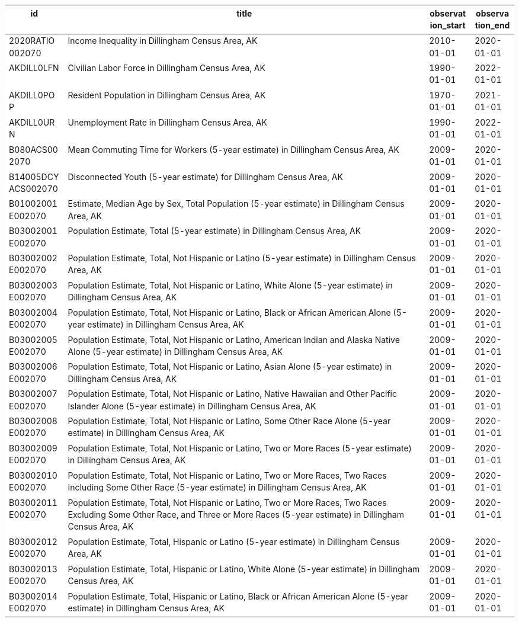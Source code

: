 | id                        | title                                                                                                                                                                               | observation_start   | observation_end   |
|---------------------------|-------------------------------------------------------------------------------------------------------------------------------------------------------------------------------------|---------------------|-------------------|
| 2020RATIO002070           | Income Inequality in Dillingham Census Area, AK                                                                                                                                     | 2010-01-01          | 2020-01-01        |
| AKDILL0LFN                | Civilian Labor Force in Dillingham Census Area, AK                                                                                                                                  | 1990-01-01          | 2022-01-01        |
| AKDILL0POP                | Resident Population in Dillingham Census Area, AK                                                                                                                                   | 1970-01-01          | 2021-01-01        |
| AKDILL0URN                | Unemployment Rate in Dillingham Census Area, AK                                                                                                                                     | 1990-01-01          | 2022-01-01        |
| B080ACS002070             | Mean Commuting Time for Workers (5-year estimate) in Dillingham Census Area, AK                                                                                                     | 2009-01-01          | 2020-01-01        |
| B14005DCYACS002070        | Disconnected Youth (5-year estimate) for Dillingham Census Area, AK                                                                                                                 | 2009-01-01          | 2020-01-01        |
| B01002001E002070          | Estimate, Median Age by Sex, Total Population (5-year estimate) in Dillingham Census Area, AK                                                                                       | 2009-01-01          | 2020-01-01        |
| B03002001E002070          | Population Estimate, Total (5-year estimate) in Dillingham Census Area, AK                                                                                                          | 2009-01-01          | 2020-01-01        |
| B03002002E002070          | Population Estimate, Total, Not Hispanic or Latino (5-year estimate) in Dillingham Census Area, AK                                                                                  | 2009-01-01          | 2020-01-01        |
| B03002003E002070          | Population Estimate, Total, Not Hispanic or Latino, White Alone (5-year estimate) in Dillingham Census Area, AK                                                                     | 2009-01-01          | 2020-01-01        |
| B03002004E002070          | Population Estimate, Total, Not Hispanic or Latino, Black or African American Alone (5-year estimate) in Dillingham Census Area, AK                                                 | 2009-01-01          | 2020-01-01        |
| B03002005E002070          | Population Estimate, Total, Not Hispanic or Latino, American Indian and Alaska Native Alone (5-year estimate) in Dillingham Census Area, AK                                         | 2009-01-01          | 2020-01-01        |
| B03002006E002070          | Population Estimate, Total, Not Hispanic or Latino, Asian Alone (5-year estimate) in Dillingham Census Area, AK                                                                     | 2009-01-01          | 2020-01-01        |
| B03002007E002070          | Population Estimate, Total, Not Hispanic or Latino, Native Hawaiian and Other Pacific Islander Alone (5-year estimate) in Dillingham Census Area, AK                                | 2009-01-01          | 2020-01-01        |
| B03002008E002070          | Population Estimate, Total, Not Hispanic or Latino, Some Other Race Alone (5-year estimate) in Dillingham Census Area, AK                                                           | 2009-01-01          | 2020-01-01        |
| B03002009E002070          | Population Estimate, Total, Not Hispanic or Latino, Two or More Races (5-year estimate) in Dillingham Census Area, AK                                                               | 2009-01-01          | 2020-01-01        |
| B03002010E002070          | Population Estimate, Total, Not Hispanic or Latino, Two or More Races, Two Races Including Some Other Race (5-year estimate) in Dillingham Census Area, AK                          | 2009-01-01          | 2020-01-01        |
| B03002011E002070          | Population Estimate, Total, Not Hispanic or Latino, Two or More Races, Two Races Excluding Some Other Race, and Three or More Races (5-year estimate) in Dillingham Census Area, AK | 2009-01-01          | 2020-01-01        |
| B03002012E002070          | Population Estimate, Total, Hispanic or Latino (5-year estimate) in Dillingham Census Area, AK                                                                                      | 2009-01-01          | 2020-01-01        |
| B03002013E002070          | Population Estimate, Total, Hispanic or Latino, White Alone (5-year estimate) in Dillingham Census Area, AK                                                                         | 2009-01-01          | 2020-01-01        |
| B03002014E002070          | Population Estimate, Total, Hispanic or Latino, Black or African American Alone (5-year estimate) in Dillingham Census Area, AK                                                     | 2009-01-01          | 2020-01-01        |